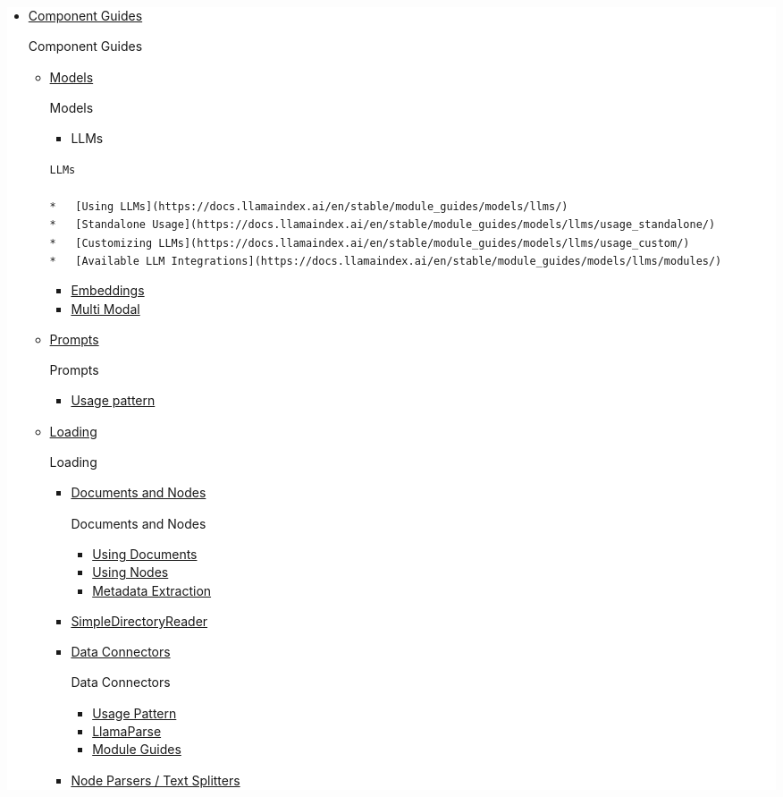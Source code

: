     
*   [Component Guides](https://docs.llamaindex.ai/en/stable/module_guides/)
    
    Component Guides
    
    *   [Models](https://docs.llamaindex.ai/en/stable/module_guides/models/)
        
        Models
        
        *    LLMs
            
            LLMs
            
            *   [Using LLMs](https://docs.llamaindex.ai/en/stable/module_guides/models/llms/)
            *   [Standalone Usage](https://docs.llamaindex.ai/en/stable/module_guides/models/llms/usage_standalone/)
            *   [Customizing LLMs](https://docs.llamaindex.ai/en/stable/module_guides/models/llms/usage_custom/)
            *   [Available LLM Integrations](https://docs.llamaindex.ai/en/stable/module_guides/models/llms/modules/)
            
        *   [Embeddings](https://docs.llamaindex.ai/en/stable/module_guides/models/embeddings/)
        *   [Multi Modal](https://docs.llamaindex.ai/en/stable/module_guides/models/multi_modal/)
        
    *   [Prompts](https://docs.llamaindex.ai/en/stable/module_guides/models/prompts/)
        
        Prompts
        
        *   [Usage pattern](https://docs.llamaindex.ai/en/stable/module_guides/models/prompts/usage_pattern/)
        
    *   [Loading](https://docs.llamaindex.ai/en/stable/module_guides/loading/)
        
        Loading
        
        *   [Documents and Nodes](https://docs.llamaindex.ai/en/stable/module_guides/loading/documents_and_nodes/)
            
            Documents and Nodes
            
            *   [Using Documents](https://docs.llamaindex.ai/en/stable/module_guides/loading/documents_and_nodes/usage_documents/)
            *   [Using Nodes](https://docs.llamaindex.ai/en/stable/module_guides/loading/documents_and_nodes/usage_nodes/)
            *   [Metadata Extraction](https://docs.llamaindex.ai/en/stable/module_guides/loading/documents_and_nodes/usage_metadata_extractor/)
            
        *   [SimpleDirectoryReader](https://docs.llamaindex.ai/en/stable/module_guides/loading/simpledirectoryreader/)
        *   [Data Connectors](https://docs.llamaindex.ai/en/stable/module_guides/loading/connector/)
            
            Data Connectors
            
            *   [Usage Pattern](https://docs.llamaindex.ai/en/stable/module_guides/loading/connector/usage_pattern/)
            *   [LlamaParse](https://docs.llamaindex.ai/en/stable/module_guides/loading/connector/llama_parse/)
            *   [Module Guides](https://docs.llamaindex.ai/en/stable/module_guides/loading/connector/modules/)
            
        *   [Node Parsers / Text Splitters](https://docs.llamaindex.ai/en/stable/module_guides/loading/node_parsers/)
            